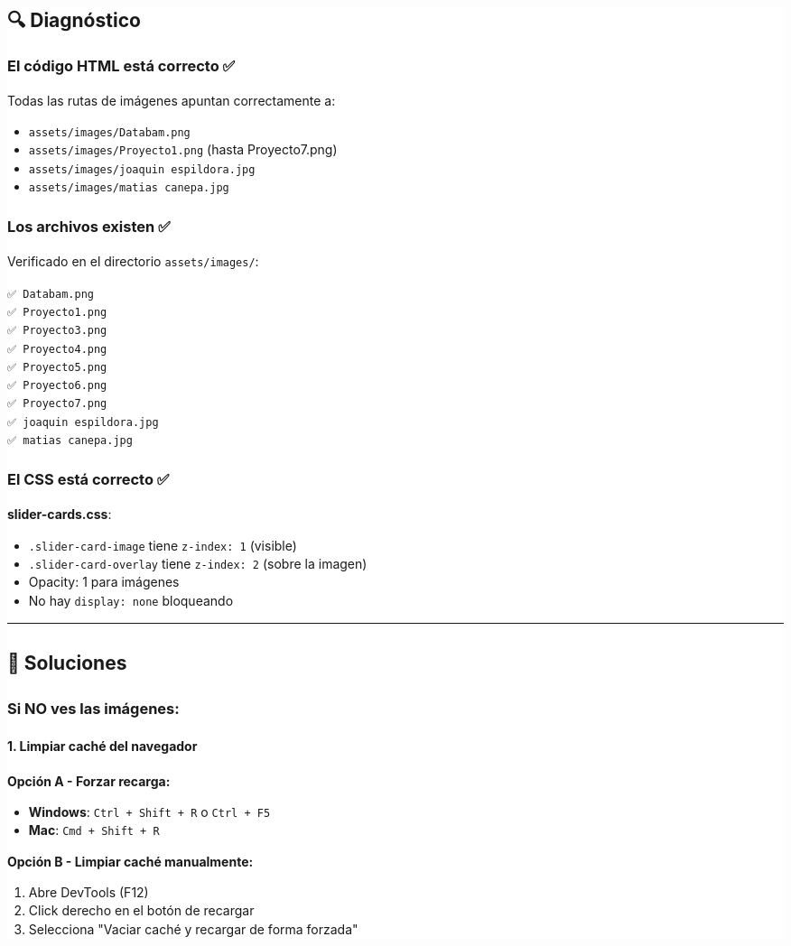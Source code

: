 
## 🔍 Diagnóstico

### El código HTML está correcto ✅

Todas las rutas de imágenes apuntan correctamente a:

- `assets/images/Databam.png`
- `assets/images/Proyecto1.png` (hasta Proyecto7.png)
- `assets/images/joaquin espildora.jpg`
- `assets/images/matias canepa.jpg`

### Los archivos existen ✅

Verificado en el directorio `assets/images/`:

```
✅ Databam.png
✅ Proyecto1.png
✅ Proyecto3.png
✅ Proyecto4.png
✅ Proyecto5.png
✅ Proyecto6.png
✅ Proyecto7.png
✅ joaquin espildora.jpg
✅ matias canepa.jpg
```

### El CSS está correcto ✅

**slider-cards.css**:

- `.slider-card-image` tiene `z-index: 1` (visible)
- `.slider-card-overlay` tiene `z-index: 2` (sobre la imagen)
- Opacity: 1 para imágenes
- No hay `display: none` bloqueando

---

## 🔧 Soluciones

### Si NO ves las imágenes:

#### 1. Limpiar caché del navegador

**Opción A - Forzar recarga:**

- **Windows**: `Ctrl + Shift + R` o `Ctrl + F5`
- **Mac**: `Cmd + Shift + R`

**Opción B - Limpiar caché manualmente:**

1. Abre DevTools (F12)
2. Click derecho en el botón de recargar
3. Selecciona "Vaciar caché y recargar de forma forzada"
